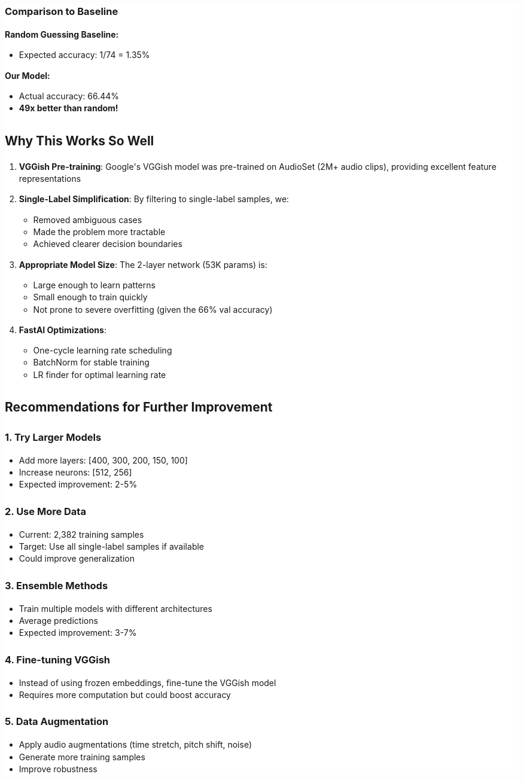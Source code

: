 ### Comparison to Baseline

**Random Guessing Baseline:**
- Expected accuracy: 1/74 = 1.35%

**Our Model:**
- Actual accuracy: 66.44%
- **49x better than random!**

## Why This Works So Well

1. **VGGish Pre-training**: Google's VGGish model was pre-trained on AudioSet (2M+ audio clips), providing excellent feature representations

2. **Single-Label Simplification**: By filtering to single-label samples, we:
   - Removed ambiguous cases
   - Made the problem more tractable
   - Achieved clearer decision boundaries

3. **Appropriate Model Size**: The 2-layer network (53K params) is:
   - Large enough to learn patterns
   - Small enough to train quickly
   - Not prone to severe overfitting (given the 66% val accuracy)

4. **FastAI Optimizations**:
   - One-cycle learning rate scheduling
   - BatchNorm for stable training
   - LR finder for optimal learning rate

## Recommendations for Further Improvement

### 1. Try Larger Models
- Add more layers: [400, 300, 200, 150, 100]
- Increase neurons: [512, 256]  
- Expected improvement: 2-5%

### 2. Use More Data
- Current: 2,382 training samples
- Target: Use all single-label samples if available
- Could improve generalization

### 3. Ensemble Methods
- Train multiple models with different architectures
- Average predictions
- Expected improvement: 3-7%

### 4. Fine-tuning VGGish
- Instead of using frozen embeddings, fine-tune the VGGish model
- Requires more computation but could boost accuracy

### 5. Data Augmentation
- Apply audio augmentations (time stretch, pitch shift, noise)
- Generate more training samples
- Improve robustness
